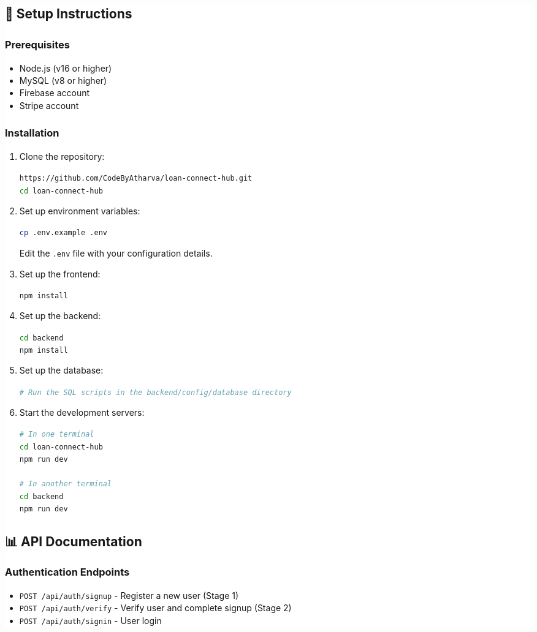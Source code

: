 ## 🚀 Setup Instructions

### Prerequisites
- Node.js (v16 or higher)
- MySQL (v8 or higher)
- Firebase account
- Stripe account

### Installation

1. Clone the repository:
   ```bash
   https://github.com/CodeByAtharva/loan-connect-hub.git
   cd loan-connect-hub
   ```

2. Set up environment variables:
   ```bash
   cp .env.example .env
   ```
   Edit the `.env` file with your configuration details.

3. Set up the frontend:
   ```bash
   npm install
   ```

4. Set up the backend:
   ```bash
   cd backend
   npm install
   ```

5. Set up the database:
   ```bash
   # Run the SQL scripts in the backend/config/database directory
   ```

6. Start the development servers:
   ```bash
   # In one terminal
   cd loan-connect-hub
   npm run dev

   # In another terminal
   cd backend
   npm run dev

   ```

## 📊 API Documentation

### Authentication Endpoints
- `POST /api/auth/signup` - Register a new user (Stage 1)
- `POST /api/auth/verify` - Verify user and complete signup (Stage 2)
- `POST /api/auth/signin` - User login
